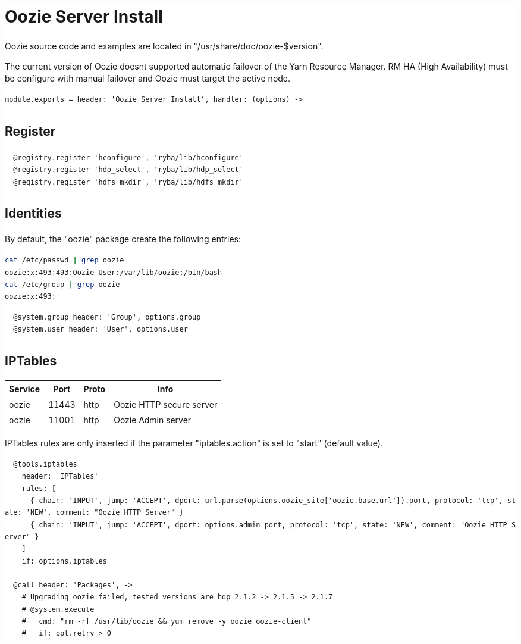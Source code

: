 
# Oozie Server Install

Oozie source code and examples are located in "/usr/share/doc/oozie-$version".

The current version of Oozie doesnt supported automatic failover of the Yarn
Resource Manager. RM HA (High Availability) must be configure with manual
failover and Oozie must target the active node.

    module.exports = header: 'Oozie Server Install', handler: (options) ->

## Register

      @registry.register 'hconfigure', 'ryba/lib/hconfigure'
      @registry.register 'hdp_select', 'ryba/lib/hdp_select'
      @registry.register 'hdfs_mkdir', 'ryba/lib/hdfs_mkdir'

## Identities

By default, the "oozie" package create the following entries:

```bash
cat /etc/passwd | grep oozie
oozie:x:493:493:Oozie User:/var/lib/oozie:/bin/bash
cat /etc/group | grep oozie
oozie:x:493:
```

      @system.group header: 'Group', options.group
      @system.user header: 'User', options.user

## IPTables

| Service | Port  | Proto | Info                      |
|---------|-------|-------|---------------------------|
| oozie   | 11443 | http  | Oozie HTTP secure server  |
| oozie   | 11001 | http  | Oozie Admin server        |

IPTables rules are only inserted if the parameter "iptables.action" is set to
"start" (default value).

      @tools.iptables
        header: 'IPTables'
        rules: [
          { chain: 'INPUT', jump: 'ACCEPT', dport: url.parse(options.oozie_site['oozie.base.url']).port, protocol: 'tcp', state: 'NEW', comment: "Oozie HTTP Server" }
          { chain: 'INPUT', jump: 'ACCEPT', dport: options.admin_port, protocol: 'tcp', state: 'NEW', comment: "Oozie HTTP Server" }
        ]
        if: options.iptables

      @call header: 'Packages', ->
        # Upgrading oozie failed, tested versions are hdp 2.1.2 -> 2.1.5 -> 2.1.7
        # @system.execute
        #   cmd: "rm -rf /usr/lib/oozie && yum remove -y oozie oozie-client"
        #   if: opt.retry > 0